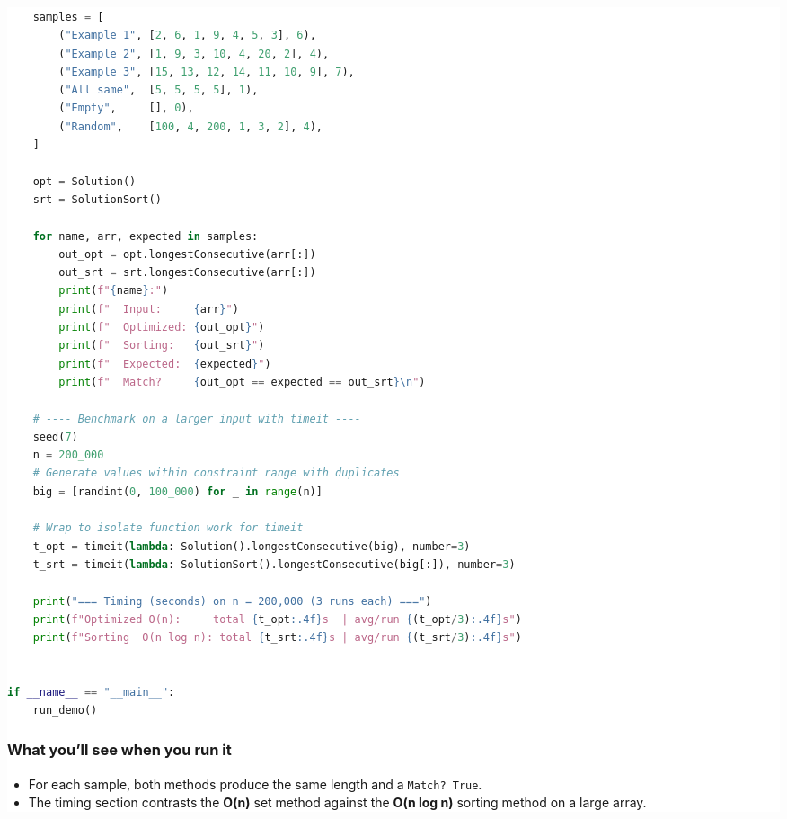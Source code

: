 ```python
    samples = [
        ("Example 1", [2, 6, 1, 9, 4, 5, 3], 6),
        ("Example 2", [1, 9, 3, 10, 4, 20, 2], 4),
        ("Example 3", [15, 13, 12, 14, 11, 10, 9], 7),
        ("All same",  [5, 5, 5, 5], 1),
        ("Empty",     [], 0),
        ("Random",    [100, 4, 200, 1, 3, 2], 4),
    ]

    opt = Solution()
    srt = SolutionSort()

    for name, arr, expected in samples:
        out_opt = opt.longestConsecutive(arr[:])
        out_srt = srt.longestConsecutive(arr[:])
        print(f"{name}:")
        print(f"  Input:     {arr}")
        print(f"  Optimized: {out_opt}")
        print(f"  Sorting:   {out_srt}")
        print(f"  Expected:  {expected}")
        print(f"  Match?     {out_opt == expected == out_srt}\n")

    # ---- Benchmark on a larger input with timeit ----
    seed(7)
    n = 200_000
    # Generate values within constraint range with duplicates
    big = [randint(0, 100_000) for _ in range(n)]

    # Wrap to isolate function work for timeit
    t_opt = timeit(lambda: Solution().longestConsecutive(big), number=3)
    t_srt = timeit(lambda: SolutionSort().longestConsecutive(big[:]), number=3)

    print("=== Timing (seconds) on n = 200,000 (3 runs each) ===")
    print(f"Optimized O(n):     total {t_opt:.4f}s  | avg/run {(t_opt/3):.4f}s")
    print(f"Sorting  O(n log n): total {t_srt:.4f}s | avg/run {(t_srt/3):.4f}s")


if __name__ == "__main__":
    run_demo()
```

### What you’ll see when you run it

* For each sample, both methods produce the same length and a `Match? True`.
* The timing section contrasts the **O(n)** set method against the **O(n log n)** sorting method on a large array.

